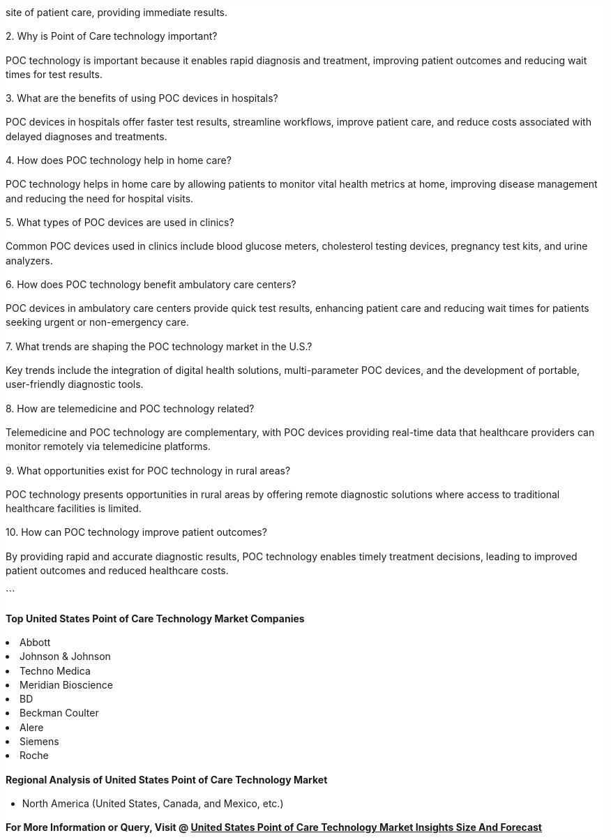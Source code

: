 site of patient care, providing immediate results.</p> <p>2. Why is Point of Care technology important?</p> <p>POC technology is important because it enables rapid diagnosis and treatment, improving patient outcomes and reducing wait times for test results.</p> <p>3. What are the benefits of using POC devices in hospitals?</p> <p>POC devices in hospitals offer faster test results, streamline workflows, improve patient care, and reduce costs associated with delayed diagnoses and treatments.</p> <p>4. How does POC technology help in home care?</p> <p>POC technology helps in home care by allowing patients to monitor vital health metrics at home, improving disease management and reducing the need for hospital visits.</p> <p>5. What types of POC devices are used in clinics?</p> <p>Common POC devices used in clinics include blood glucose meters, cholesterol testing devices, pregnancy test kits, and urine analyzers.</p> <p>6. How does POC technology benefit ambulatory care centers?</p> <p>POC devices in ambulatory care centers provide quick test results, enhancing patient care and reducing wait times for patients seeking urgent or non-emergency care.</p> <p>7. What trends are shaping the POC technology market in the U.S.?</p> <p>Key trends include the integration of digital health solutions, multi-parameter POC devices, and the development of portable, user-friendly diagnostic tools.</p> <p>8. How are telemedicine and POC technology related?</p> <p>Telemedicine and POC technology are complementary, with POC devices providing real-time data that healthcare providers can monitor remotely via telemedicine platforms.</p> <p>9. What opportunities exist for POC technology in rural areas?</p> <p>POC technology presents opportunities in rural areas by offering remote diagnostic solutions where access to traditional healthcare facilities is limited.</p> <p>10. How can POC technology improve patient outcomes?</p> <p>By providing rapid and accurate diagnostic results, POC technology enables timely treatment decisions, leading to improved patient outcomes and reduced healthcare costs.</p> ```</p><p><strong>Top United States Point of Care Technology Market Companies</strong></p><div data-test-id=""><p><li>Abbott</li><li> Johnson & Johnson</li><li> Techno Medica</li><li> Meridian Bioscience</li><li> BD</li><li> Beckman Coulter</li><li> Alere</li><li> Siemens</li><li> Roche</li></p><div><strong>Regional Analysis of&nbsp;United States Point of Care Technology Market</strong></div><ul><li dir="ltr"><p dir="ltr">North America&nbsp;(United States, Canada, and Mexico, etc.)</p></li></ul><p><strong>For More Information or Query, Visit @&nbsp;</strong><strong><a href="https://www.verifiedmarketreports.com/product/point-of-care-technology-market-size-and-forecast/?utm_source=Github&amp;utm_medium=219" target="_blank">United States Point of Care Technology Market Insights Size And Forecast</a></strong></p></div>

